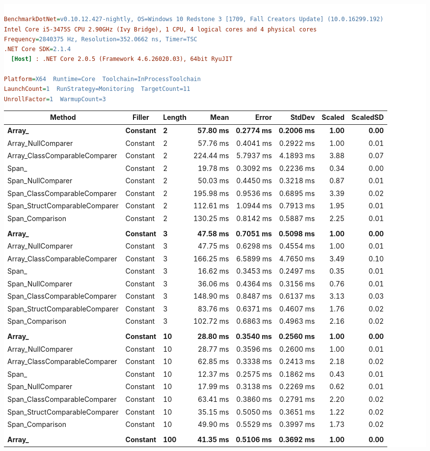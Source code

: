 ``` ini

BenchmarkDotNet=v0.10.12.427-nightly, OS=Windows 10 Redstone 3 [1709, Fall Creators Update] (10.0.16299.192)
Intel Core i5-3475S CPU 2.90GHz (Ivy Bridge), 1 CPU, 4 logical cores and 4 physical cores
Frequency=2840375 Hz, Resolution=352.0662 ns, Timer=TSC
.NET Core SDK=2.1.4
  [Host] : .NET Core 2.0.5 (Framework 4.6.26020.03), 64bit RyuJIT

Platform=X64  Runtime=Core  Toolchain=InProcessToolchain  
LaunchCount=1  RunStrategy=Monitoring  TargetCount=11  
UnrollFactor=1  WarmupCount=3  

```
|                        Method |               Filler |  Length |        Mean |     Error |    StdDev | Scaled | ScaledSD |
|------------------------------ |--------------------- |-------- |------------:|----------:|----------:|-------:|---------:|
|                        **Array_** |             **Constant** |       **2** |    **57.80 ms** | **0.2774 ms** | **0.2006 ms** |   **1.00** |     **0.00** |
|            Array_NullComparer |             Constant |       2 |    57.76 ms | 0.4041 ms | 0.2922 ms |   1.00 |     0.01 |
| Array_ClassComparableComparer |             Constant |       2 |   224.44 ms | 5.7937 ms | 4.1893 ms |   3.88 |     0.07 |
|                         Span_ |             Constant |       2 |    19.78 ms | 0.3092 ms | 0.2236 ms |   0.34 |     0.00 |
|             Span_NullComparer |             Constant |       2 |    50.03 ms | 0.4450 ms | 0.3218 ms |   0.87 |     0.01 |
|  Span_ClassComparableComparer |             Constant |       2 |   195.98 ms | 0.9536 ms | 0.6895 ms |   3.39 |     0.02 |
| Span_StructComparableComparer |             Constant |       2 |   112.61 ms | 1.0944 ms | 0.7913 ms |   1.95 |     0.01 |
|               Span_Comparison |             Constant |       2 |   130.25 ms | 0.8142 ms | 0.5887 ms |   2.25 |     0.01 |
|                               |                      |         |             |           |           |        |          |
|                        **Array_** |             **Constant** |       **3** |    **47.58 ms** | **0.7051 ms** | **0.5098 ms** |   **1.00** |     **0.00** |
|            Array_NullComparer |             Constant |       3 |    47.75 ms | 0.6298 ms | 0.4554 ms |   1.00 |     0.01 |
| Array_ClassComparableComparer |             Constant |       3 |   166.25 ms | 6.5899 ms | 4.7650 ms |   3.49 |     0.10 |
|                         Span_ |             Constant |       3 |    16.62 ms | 0.3453 ms | 0.2497 ms |   0.35 |     0.01 |
|             Span_NullComparer |             Constant |       3 |    36.06 ms | 0.4364 ms | 0.3156 ms |   0.76 |     0.01 |
|  Span_ClassComparableComparer |             Constant |       3 |   148.90 ms | 0.8487 ms | 0.6137 ms |   3.13 |     0.03 |
| Span_StructComparableComparer |             Constant |       3 |    83.76 ms | 0.6371 ms | 0.4607 ms |   1.76 |     0.02 |
|               Span_Comparison |             Constant |       3 |   102.72 ms | 0.6863 ms | 0.4963 ms |   2.16 |     0.02 |
|                               |                      |         |             |           |           |        |          |
|                        **Array_** |             **Constant** |      **10** |    **28.80 ms** | **0.3540 ms** | **0.2560 ms** |   **1.00** |     **0.00** |
|            Array_NullComparer |             Constant |      10 |    28.77 ms | 0.3596 ms | 0.2600 ms |   1.00 |     0.01 |
| Array_ClassComparableComparer |             Constant |      10 |    62.85 ms | 0.3338 ms | 0.2413 ms |   2.18 |     0.02 |
|                         Span_ |             Constant |      10 |    12.37 ms | 0.2575 ms | 0.1862 ms |   0.43 |     0.01 |
|             Span_NullComparer |             Constant |      10 |    17.99 ms | 0.3138 ms | 0.2269 ms |   0.62 |     0.01 |
|  Span_ClassComparableComparer |             Constant |      10 |    63.41 ms | 0.3860 ms | 0.2791 ms |   2.20 |     0.02 |
| Span_StructComparableComparer |             Constant |      10 |    35.15 ms | 0.5050 ms | 0.3651 ms |   1.22 |     0.02 |
|               Span_Comparison |             Constant |      10 |    49.90 ms | 0.5529 ms | 0.3997 ms |   1.73 |     0.02 |
|                               |                      |         |             |           |           |        |          |
|                        **Array_** |             **Constant** |     **100** |    **41.35 ms** | **0.5106 ms** | **0.3692 ms** |   **1.00** |     **0.00** |